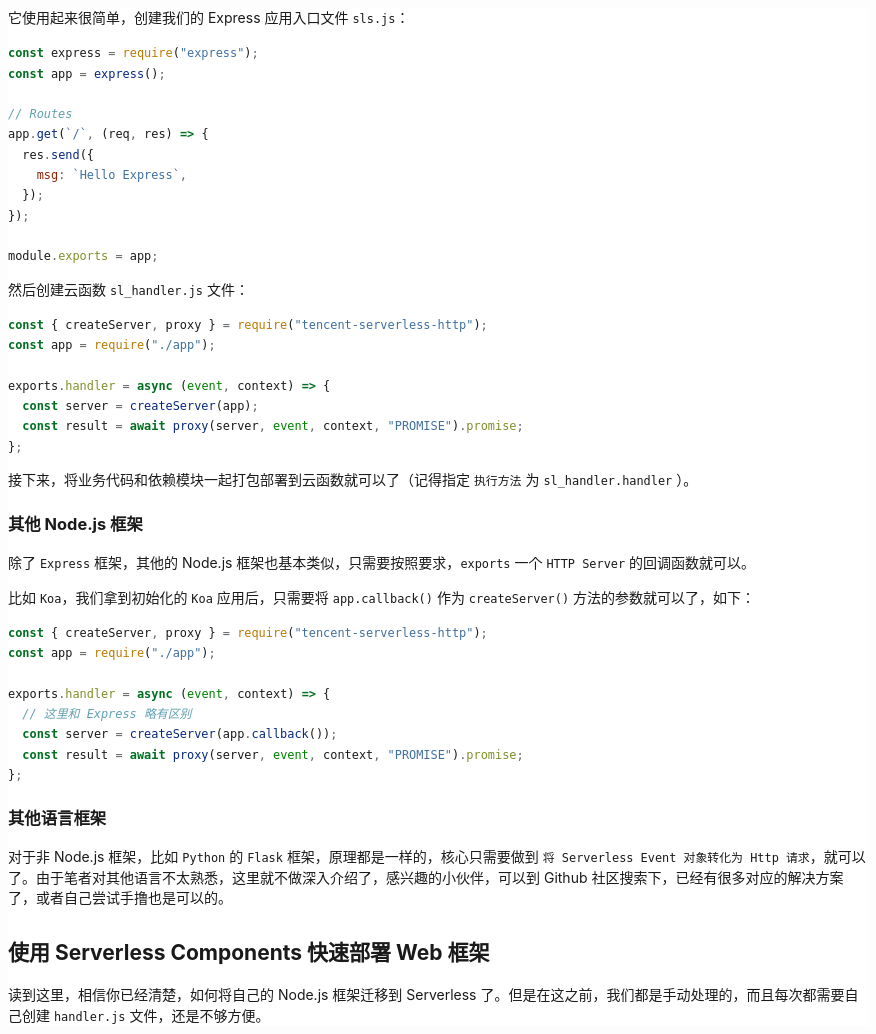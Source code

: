 它使用起来很简单，创建我们的 Express 应用入口文件 `sls.js`：

```js
const express = require("express");
const app = express();

// Routes
app.get(`/`, (req, res) => {
  res.send({
    msg: `Hello Express`,
  });
});

module.exports = app;
```

然后创建云函数 `sl_handler.js` 文件：

```js
const { createServer, proxy } = require("tencent-serverless-http");
const app = require("./app");

exports.handler = async (event, context) => {
  const server = createServer(app);
  const result = await proxy(server, event, context, "PROMISE").promise;
};
```

接下来，将业务代码和依赖模块一起打包部署到云函数就可以了（记得指定 `执行方法` 为 `sl_handler.handler` ）。

### 其他 Node.js 框架

除了 `Express` 框架，其他的 Node.js 框架也基本类似，只需要按照要求，`exports` 一个 `HTTP Server` 的回调函数就可以。

比如 `Koa`，我们拿到初始化的 `Koa` 应用后，只需要将 `app.callback()` 作为 `createServer()` 方法的参数就可以了，如下：

```js
const { createServer, proxy } = require("tencent-serverless-http");
const app = require("./app");

exports.handler = async (event, context) => {
  // 这里和 Express 略有区别
  const server = createServer(app.callback());
  const result = await proxy(server, event, context, "PROMISE").promise;
};
```

### 其他语言框架

对于非 Node.js 框架，比如 `Python` 的 `Flask` 框架，原理都是一样的，核心只需要做到 `将 Serverless Event 对象转化为 Http 请求`，就可以了。由于笔者对其他语言不太熟悉，这里就不做深入介绍了，感兴趣的小伙伴，可以到 Github 社区搜索下，已经有很多对应的解决方案了，或者自己尝试手撸也是可以的。

## 使用 Serverless Components 快速部署 Web 框架

读到这里，相信你已经清楚，如何将自己的 Node.js 框架迁移到 Serverless 了。但是在这之前，我们都是手动处理的，而且每次都需要自己创建 `handler.js` 文件，还是不够方便。
